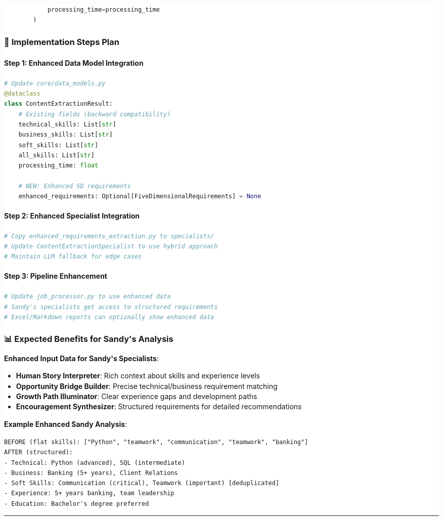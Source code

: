 ```python
            processing_time=processing_time
        )
```

### 🔧 **Implementation Steps Plan**

#### **Step 1: Enhanced Data Model Integration**
```python
# Update core/data_models.py
@dataclass
class ContentExtractionResult:
    # Existing fields (backward compatibility)
    technical_skills: List[str]
    business_skills: List[str] 
    soft_skills: List[str]
    all_skills: List[str]
    processing_time: float
    
    # NEW: Enhanced 5D requirements
    enhanced_requirements: Optional[FiveDimensionalRequirements] = None
```

#### **Step 2: Enhanced Specialist Integration**
```python
# Copy enhanced_requirements_extraction.py to specialists/
# Update ContentExtractionSpecialist to use hybrid approach
# Maintain LLM fallback for edge cases
```

#### **Step 3: Pipeline Enhancement**
```python
# Update job_processor.py to use enhanced data
# Sandy's specialists get access to structured requirements
# Excel/Markdown reports can optionally show enhanced data
```

### 📊 **Expected Benefits for Sandy's Analysis**

**Enhanced Input Data for Sandy's Specialists**:
- **Human Story Interpreter**: Rich context about skills and experience levels
- **Opportunity Bridge Builder**: Precise technical/business requirement matching
- **Growth Path Illuminator**: Clear experience gaps and development paths
- **Encouragement Synthesizer**: Structured requirements for detailed recommendations

**Example Enhanced Sandy Analysis**:
```
BEFORE (flat skills): ["Python", "teamwork", "communication", "teamwork", "banking"]
AFTER (structured):
- Technical: Python (advanced), SQL (intermediate)
- Business: Banking (5+ years), Client Relations
- Soft Skills: Communication (critical), Teamwork (important) [deduplicated]
- Experience: 5+ years banking, team leadership
- Education: Bachelor's degree preferred
```

---